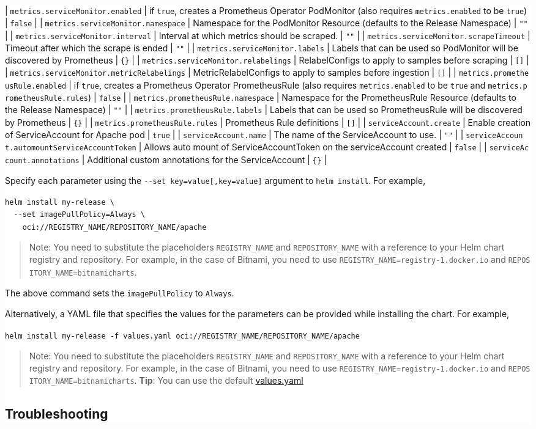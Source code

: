 | `metrics.serviceMonitor.enabled`              | if `true`, creates a Prometheus Operator PodMonitor (also requires `metrics.enabled` to be `true`)                                                                                                                                | `false`                           |
| `metrics.serviceMonitor.namespace`            | Namespace for the PodMonitor Resource (defaults to the Release Namespace)                                                                                                                                                         | `""`                              |
| `metrics.serviceMonitor.interval`             | Interval at which metrics should be scraped.                                                                                                                                                                                      | `""`                              |
| `metrics.serviceMonitor.scrapeTimeout`        | Timeout after which the scrape is ended                                                                                                                                                                                           | `""`                              |
| `metrics.serviceMonitor.labels`               | Labels that can be used so PodMonitor will be discovered by Prometheus                                                                                                                                                            | `{}`                              |
| `metrics.serviceMonitor.relabelings`          | RelabelConfigs to apply to samples before scraping                                                                                                                                                                                | `[]`                              |
| `metrics.serviceMonitor.metricRelabelings`    | MetricRelabelConfigs to apply to samples before ingestion                                                                                                                                                                         | `[]`                              |
| `metrics.prometheusRule.enabled`              | if `true`, creates a Prometheus Operator PrometheusRule (also requires `metrics.enabled` to be `true` and `metrics.prometheusRule.rules`)                                                                                         | `false`                           |
| `metrics.prometheusRule.namespace`            | Namespace for the PrometheusRule Resource (defaults to the Release Namespace)                                                                                                                                                     | `""`                              |
| `metrics.prometheusRule.labels`               | Labels that can be used so PrometheusRule will be discovered by Prometheus                                                                                                                                                        | `{}`                              |
| `metrics.prometheusRule.rules`                | Prometheus Rule definitions                                                                                                                                                                                                       | `[]`                              |
| `serviceAccount.create`                       | Enable creation of ServiceAccount for Apache pod                                                                                                                                                                                  | `true`                            |
| `serviceAccount.name`                         | The name of the ServiceAccount to use.                                                                                                                                                                                            | `""`                              |
| `serviceAccount.automountServiceAccountToken` | Allows auto mount of ServiceAccountToken on the serviceAccount created                                                                                                                                                            | `false`                           |
| `serviceAccount.annotations`                  | Additional custom annotations for the ServiceAccount                                                                                                                                                                              | `{}`                              |

Specify each parameter using the `--set key=value[,key=value]` argument to `helm install`. For example,

```console
helm install my-release \
  --set imagePullPolicy=Always \
    oci://REGISTRY_NAME/REPOSITORY_NAME/apache
```

> Note: You need to substitute the placeholders `REGISTRY_NAME` and `REPOSITORY_NAME` with a reference to your Helm chart registry and repository. For example, in the case of Bitnami, you need to use `REGISTRY_NAME=registry-1.docker.io` and `REPOSITORY_NAME=bitnamicharts`.

The above command sets the `imagePullPolicy` to `Always`.

Alternatively, a YAML file that specifies the values for the parameters can be provided while installing the chart. For example,

```console
helm install my-release -f values.yaml oci://REGISTRY_NAME/REPOSITORY_NAME/apache
```

> Note: You need to substitute the placeholders `REGISTRY_NAME` and `REPOSITORY_NAME` with a reference to your Helm chart registry and repository. For example, in the case of Bitnami, you need to use `REGISTRY_NAME=registry-1.docker.io` and `REPOSITORY_NAME=bitnamicharts`.
> **Tip**: You can use the default [values.yaml](https://github.com/bitnami/charts/tree/main/bitnami/apache/values.yaml)

## Troubleshooting
